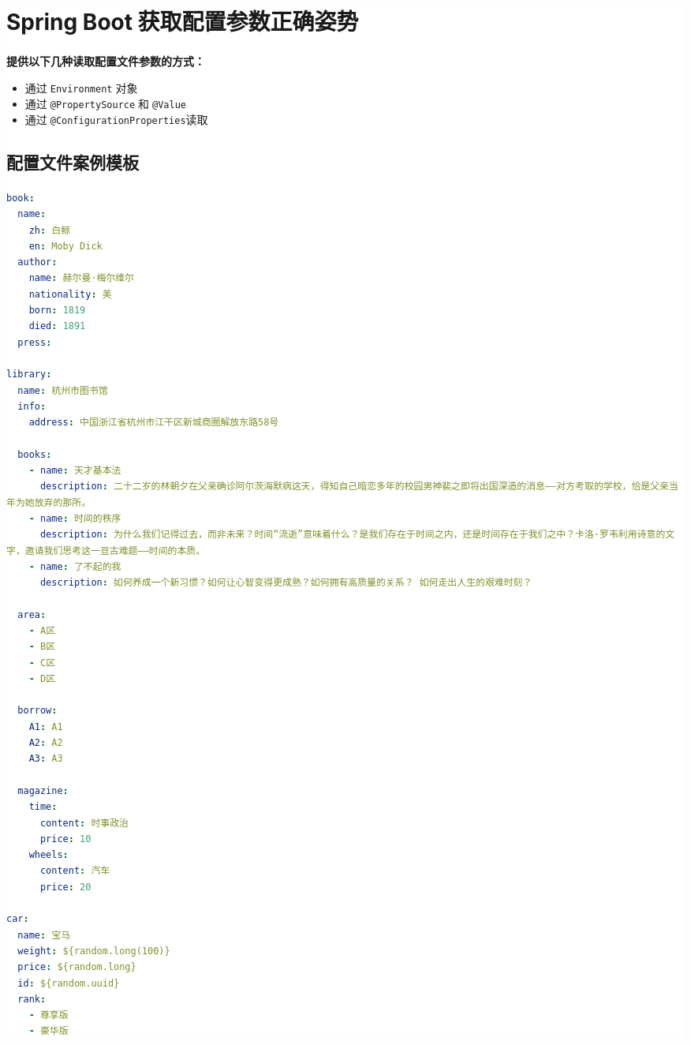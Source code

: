 # Spring Boot 获取配置参数正确姿势

**提供以下几种读取配置文件参数的方式：**

- 通过 `Environment` 对象
- 通过 `@PropertySource` 和 `@Value`
- 通过 `@ConfigurationProperties`读取

## 配置文件案例模板

```yaml
book:
  name:
    zh: 白鲸
    en: Moby Dick
  author:
    name: 赫尔曼·梅尔维尔
    nationality: 美
    born: 1819
    died: 1891
  press:

library:
  name: 杭州市图书馆
  info:
    address: 中国浙江省杭州市江干区新城商圈解放东路58号

  books:
    - name: 天才基本法
      description: 二十二岁的林朝夕在父亲确诊阿尔茨海默病这天，得知自己暗恋多年的校园男神裴之即将出国深造的消息——对方考取的学校，恰是父亲当年为她放弃的那所。
    - name: 时间的秩序
      description: 为什么我们记得过去，而非未来？时间“流逝”意味着什么？是我们存在于时间之内，还是时间存在于我们之中？卡洛·罗韦利用诗意的文字，邀请我们思考这一亘古难题——时间的本质。
    - name: 了不起的我
      description: 如何养成一个新习惯？如何让心智变得更成熟？如何拥有高质量的关系？ 如何走出人生的艰难时刻？

  area:
    - A区
    - B区
    - C区
    - D区

  borrow:
    A1: A1
    A2: A2
    A3: A3

  magazine:
    time:
      content: 时事政治
      price: 10
    wheels:
      content: 汽车
      price: 20

car:
  name: 宝马
  weight: ${random.long(100)}
  price: ${random.long}
  id: ${random.uuid}
  rank:
    - 尊享版
    - 豪华版
```